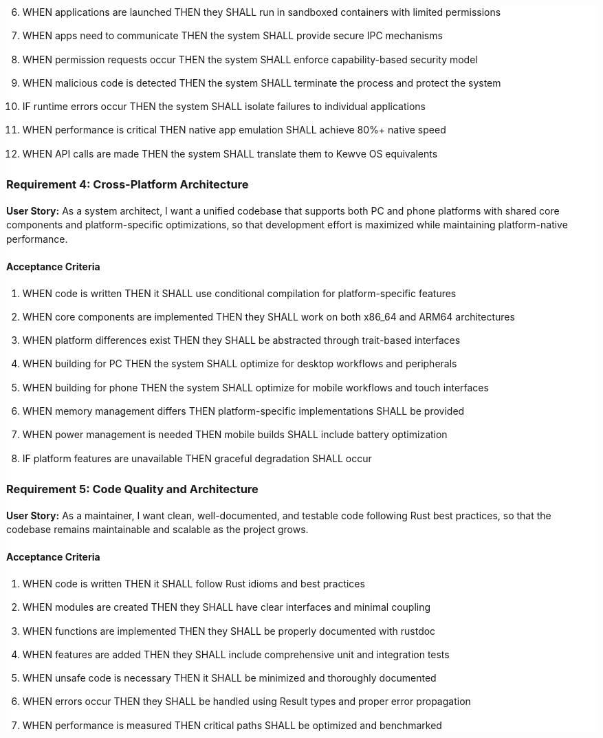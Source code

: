 6. WHEN applications are launched THEN they SHALL run in sandboxed containers with limited permissions

7. WHEN apps need to communicate THEN the system SHALL provide secure IPC mechanisms

8. WHEN permission requests occur THEN the system SHALL enforce capability-based security model

9. WHEN malicious code is detected THEN the system SHALL terminate the process and protect the system

10. IF runtime errors occur THEN the system SHALL isolate failures to individual applications

11. WHEN performance is critical THEN native app emulation SHALL achieve 80%+ native speed

12. WHEN API calls are made THEN the system SHALL translate them to Kewve OS equivalents

### Requirement 4: Cross-Platform Architecture

**User Story:** As a system architect, I want a unified codebase that supports both PC and phone platforms with shared core components and platform-specific optimizations, so that development effort is maximized while maintaining platform-native performance.

#### Acceptance Criteria

1. WHEN code is written THEN it SHALL use conditional compilation for platform-specific features

2. WHEN core components are implemented THEN they SHALL work on both x86_64 and ARM64 architectures

3. WHEN platform differences exist THEN they SHALL be abstracted through trait-based interfaces

4. WHEN building for PC THEN the system SHALL optimize for desktop workflows and peripherals

5. WHEN building for phone THEN the system SHALL optimize for mobile workflows and touch interfaces

6. WHEN memory management differs THEN platform-specific implementations SHALL be provided

7. WHEN power management is needed THEN mobile builds SHALL include battery optimization

8. IF platform features are unavailable THEN graceful degradation SHALL occur

### Requirement 5: Code Quality and Architecture

**User Story:** As a maintainer, I want clean, well-documented, and testable code following Rust best practices, so that the codebase remains maintainable and scalable as the project grows.

#### Acceptance Criteria

1. WHEN code is written THEN it SHALL follow Rust idioms and best practices

2. WHEN modules are created THEN they SHALL have clear interfaces and minimal coupling

3. WHEN functions are implemented THEN they SHALL be properly documented with rustdoc

4. WHEN features are added THEN they SHALL include comprehensive unit and integration tests

5. WHEN unsafe code is necessary THEN it SHALL be minimized and thoroughly documented

6. WHEN errors occur THEN they SHALL be handled using Result types and proper error propagation

7. WHEN performance is measured THEN critical paths SHALL be optimized and benchmarked
